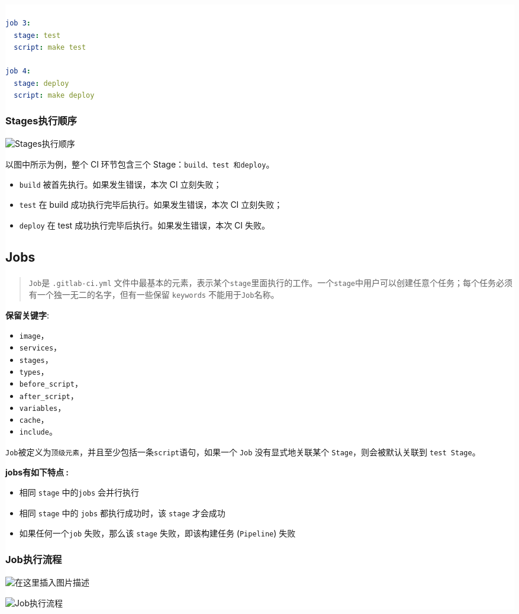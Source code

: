 ```yml

job 3:
  stage: test
  script: make test

job 4:
  stage: deploy
  script: make deploy
```
### Stages执行顺序

![Stages执行顺序](https://imgconvert.csdnimg.cn/aHR0cHM6Ly91c2VyLWdvbGQtY2RuLnhpdHUuaW8vMjAxOS83LzI5LzE2YzNjZjAzOTY1MzVkM2M)

以图中所示为例，整个 CI 环节包含三个 Stage：`build、test 和deploy`。

- `build` 被首先执行。如果发生错误，本次 CI 立刻失败；

- `test` 在 build 成功执行完毕后执行。如果发生错误，本次 CI 立刻失败；

- `deploy` 在 test 成功执行完毕后执行。如果发生错误，本次 CI 失败。


## Jobs

> `Job`是 `.gitlab-ci.yml` 文件中最基本的元素，表示某个`stage`里面执行的工作。一个`stage`中用户可以创建任意个任务；每个任务必须有一个独一无二的名字，但有一些保留 `keywords` 不能用于`Job`名称。

**保留关键字**:

- `image`，
- `services`，
- `stages`，
- `types`，
- `before_script`，
- `after_script`，
- `variables`，
- `cache`，
- `include`。


`Job`被定义为`顶级元素`，并且至少包括一条`script`语句，如果一个 `Job` 没有显式地关联某个 `Stage`，则会被默认关联到 `test Stage`。

**jobs有如下特点 :**

- 相同 `stage` 中的`jobs` 会并行执行

- 相同 `stage` 中的 `jobs` 都执行成功时，该 `stage` 才会成功

- 如果任何一个`job` 失败，那么该 `stage` 失败，即该构建任务 (`Pipeline`) 失败


### Job执行流程

![在这里插入图片描述](https://img-blog.csdnimg.cn/20200520181121774.png)

![Job执行流程](https://img-blog.csdnimg.cn/20200520181035314.png)
